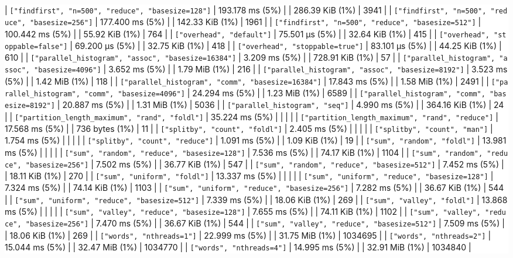| `["findfirst", "n=500", "reduce", "basesize=128"]`  | 193.178 ms (5%) |         | 286.39 KiB (1%) |        3941 |
| `["findfirst", "n=500", "reduce", "basesize=256"]`  | 177.400 ms (5%) |         | 142.33 KiB (1%) |        1961 |
| `["findfirst", "n=500", "reduce", "basesize=512"]`  | 100.442 ms (5%) |         |  55.92 KiB (1%) |         764 |
| `["overhead", "default"]`                           |  75.501 μs (5%) |         |  32.64 KiB (1%) |         415 |
| `["overhead", "stoppable=false"]`                   |  69.200 μs (5%) |         |  32.75 KiB (1%) |         418 |
| `["overhead", "stoppable=true"]`                    |  83.101 μs (5%) |         |  44.25 KiB (1%) |         610 |
| `["parallel_histogram", "assoc", "basesize=16384"]` |   3.209 ms (5%) |         | 728.91 KiB (1%) |          57 |
| `["parallel_histogram", "assoc", "basesize=4096"]`  |   3.652 ms (5%) |         |   1.79 MiB (1%) |         216 |
| `["parallel_histogram", "assoc", "basesize=8192"]`  |   3.523 ms (5%) |         |   1.42 MiB (1%) |         118 |
| `["parallel_histogram", "comm", "basesize=16384"]`  |  17.843 ms (5%) |         |   1.58 MiB (1%) |        2491 |
| `["parallel_histogram", "comm", "basesize=4096"]`   |  24.294 ms (5%) |         |   1.23 MiB (1%) |        6589 |
| `["parallel_histogram", "comm", "basesize=8192"]`   |  20.887 ms (5%) |         |   1.31 MiB (1%) |        5036 |
| `["parallel_histogram", "seq"]`                     |   4.990 ms (5%) |         | 364.16 KiB (1%) |          24 |
| `["partition_length_maximum", "rand", "foldl"]`     |  35.224 ms (5%) |         |                 |             |
| `["partition_length_maximum", "rand", "reduce"]`    |  17.568 ms (5%) |         |  736 bytes (1%) |          11 |
| `["splitby", "count", "foldl"]`                     |   2.405 ms (5%) |         |                 |             |
| `["splitby", "count", "man"]`                       |   1.754 ms (5%) |         |                 |             |
| `["splitby", "count", "reduce"]`                    |   1.091 ms (5%) |         |   1.09 KiB (1%) |          19 |
| `["sum", "random", "foldl"]`                        |  13.981 ms (5%) |         |                 |             |
| `["sum", "random", "reduce", "basesize=128"]`       |   7.536 ms (5%) |         |  74.17 KiB (1%) |        1104 |
| `["sum", "random", "reduce", "basesize=256"]`       |   7.502 ms (5%) |         |  36.77 KiB (1%) |         547 |
| `["sum", "random", "reduce", "basesize=512"]`       |   7.452 ms (5%) |         |  18.11 KiB (1%) |         270 |
| `["sum", "uniform", "foldl"]`                       |  13.337 ms (5%) |         |                 |             |
| `["sum", "uniform", "reduce", "basesize=128"]`      |   7.324 ms (5%) |         |  74.14 KiB (1%) |        1103 |
| `["sum", "uniform", "reduce", "basesize=256"]`      |   7.282 ms (5%) |         |  36.67 KiB (1%) |         544 |
| `["sum", "uniform", "reduce", "basesize=512"]`      |   7.339 ms (5%) |         |  18.06 KiB (1%) |         269 |
| `["sum", "valley", "foldl"]`                        |  13.868 ms (5%) |         |                 |             |
| `["sum", "valley", "reduce", "basesize=128"]`       |   7.655 ms (5%) |         |  74.11 KiB (1%) |        1102 |
| `["sum", "valley", "reduce", "basesize=256"]`       |   7.470 ms (5%) |         |  36.67 KiB (1%) |         544 |
| `["sum", "valley", "reduce", "basesize=512"]`       |   7.509 ms (5%) |         |  18.06 KiB (1%) |         269 |
| `["words", "nthreads=1"]`                           |  22.999 ms (5%) |         |  31.75 MiB (1%) |     1034695 |
| `["words", "nthreads=2"]`                           |  15.044 ms (5%) |         |  32.47 MiB (1%) |     1034770 |
| `["words", "nthreads=4"]`                           |  14.995 ms (5%) |         |  32.91 MiB (1%) |     1034840 |
